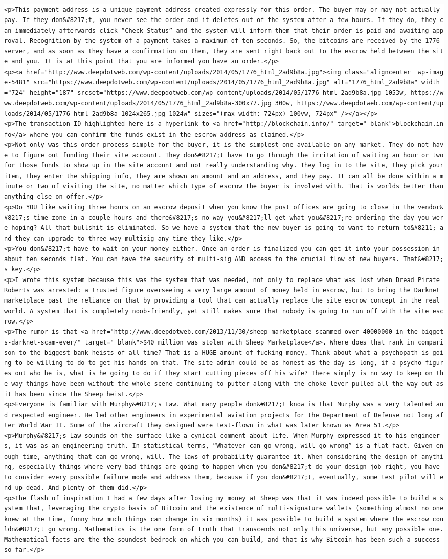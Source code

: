     <p>This payment address is a unique payment address created expressly for this order. The buyer may or may not actually pay. If they don&#8217;t, you never see the order and it deletes out of the system after a few hours. If they do, they can immediately afterwards click “Check Status” and the system will inform them that their order is paid and awaiting approval. Recognition by the system of a payment takes a maximum of ten seconds. So, the bitcoins are received by the 1776 server, and as soon as they have a confirmation on them, they are sent right back out to the escrow held between the site and you. It is at this point that you are informed you have an order.</p>
    <p><a href="http://www.deepdotweb.com/wp-content/uploads/2014/05/1776_html_2ad9b8a.jpg"><img class="aligncenter  wp-image-5481" src="https://www.deepdotweb.com/wp-content/uploads/2014/05/1776_html_2ad9b8a.jpg" alt="1776_html_2ad9b8a" width="724" height="187" srcset="https://www.deepdotweb.com/wp-content/uploads/2014/05/1776_html_2ad9b8a.jpg 1053w, https://www.deepdotweb.com/wp-content/uploads/2014/05/1776_html_2ad9b8a-300x77.jpg 300w, https://www.deepdotweb.com/wp-content/uploads/2014/05/1776_html_2ad9b8a-1024x265.jpg 1024w" sizes="(max-width: 724px) 100vw, 724px" /></a></p>
    <p>The transaction ID highlighted here is a hyperlink to <a href="http://blockchain.info/" target="_blank">blockchain.info</a> where you can confirm the funds exist in the escrow address as claimed.</p>
    <p>Not only was this order process simple for the buyer, it is the simplest one available on any market. They do not have to figure out funding their site account. They don&#8217;t have to go through the irritation of waiting an hour or two for those funds to show up in the site account and not really understanding why. They log in to the site, they pick your item, they enter the shipping info, they are shown an amount and an address, and they pay. It can all be done within a minute or two of visiting the site, no matter which type of escrow the buyer is involved with. That is worlds better than anything else on offer.</p>
    <p>Do YOU like waiting three hours on an escrow deposit when you know the post offices are going to close in the vendor&#8217;s time zone in a couple hours and there&#8217;s no way you&#8217;ll get what you&#8217;re ordering the day you were hoping? All that bullshit is eliminated. So we have a system that the new buyer is going to want to return to&#8211; and they can upgrade to three-way multisig any time they like.</p>
    <p>You don&#8217;t have to wait on your money either. Once an order is finalized you can get it into your possession in about ten seconds flat. You can have the security of multi-sig AND access to the crucial flow of new buyers. That&#8217;s key.</p>
    <p>I wrote this system because this was the system that was needed, not only to replace what was lost when Dread Pirate Roberts was arrested: a trusted figure overseeing a very large amount of money held in escrow, but to bring the Darknet marketplace past the reliance on that by providing a tool that can actually replace the site escrow concept in the real world. A system that is completely noob-friendly, yet still makes sure that nobody is going to run off with the site escrow.</p>
    <p>The rumor is that <a href="http://www.deepdotweb.com/2013/11/30/sheep-marketplace-scammed-over-40000000-in-the-biggets-darknet-scam-ever/" target="_blank">$40 million was stolen with Sheep Marketplace</a>. Where does that rank in comparison to the biggest bank heists of all time? That is a HUGE amount of fucking money. Think about what a psychopath is going to be willing to do to get his hands on that. The site admin could be as honest as the day is long, if a psycho figures out who he is, what is he going to do if they start cutting pieces off his wife? There simply is no way to keep on the way things have been without the whole scene continuing to putter along with the choke lever pulled all the way out as it has been since the Sheep heist.</p>
    <p>Everyone is familiar with Murphy&#8217;s Law. What many people don&#8217;t know is that Murphy was a very talented and respected engineer. He led other engineers in experimental aviation projects for the Department of Defense not long after World War II. Some of the aircraft they designed were test-flown in what was later known as Area 51.</p>
    <p>Murphy&#8217;s Law sounds on the surface like a cynical comment about life. When Murphy expressed it to his engineers, it was as an engineering truth. In statistical terms, “Whatever can go wrong, will go wrong” is a flat fact. Given enough time, anything that can go wrong, will. The laws of probability guarantee it. When considering the design of anything, especially things where very bad things are going to happen when you don&#8217;t do your design job right, you have to consider every possible failure mode and address them, because if you don&#8217;t, eventually, some test pilot will end up dead. And plenty of them did.</p>
    <p>The flash of inspiration I had a few days after losing my money at Sheep was that it was indeed possible to build a system that, leveraging the crypto basis of Bitcoin and the existence of multi-signature wallets (something almost no one knew at the time, funny how much things can change in six months) it was possible to build a system where the escrow couldn&#8217;t go wrong. Mathematics is the one form of truth that transcends not only this universe, but any possible one. Mathematical facts are the the soundest bedrock on which you can build, and that is why Bitcoin has been such a success so far.</p>
